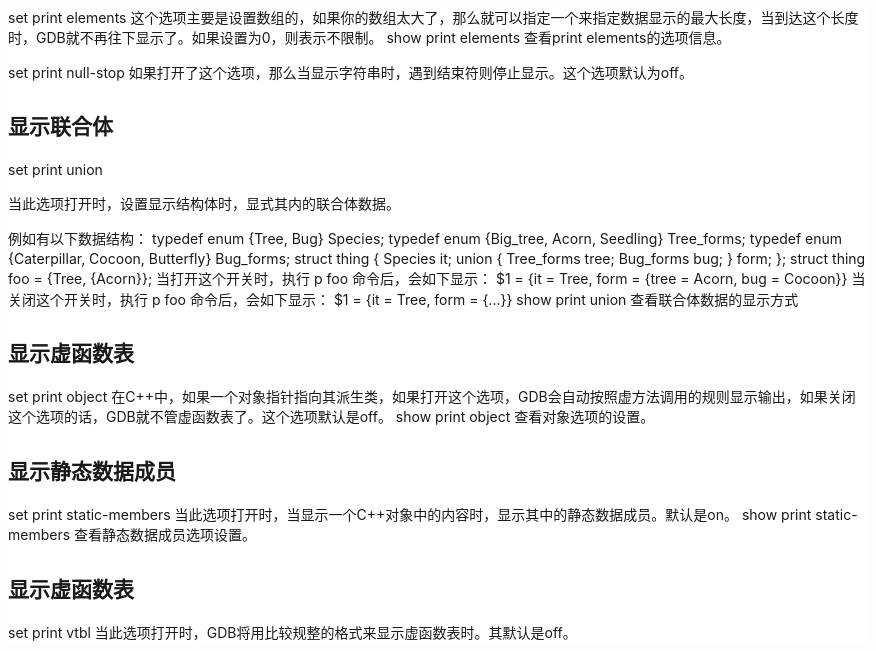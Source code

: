 set print elements
这个选项主要是设置数组的，如果你的数组太大了，那么就可以指定一个来指定数据显示的最大长度，当到达这个长度时，GDB就不再往下显示了。如果设置为0，则表示不限制。
    show print elements
        查看print elements的选项信息。

set print null-stop
如果打开了这个选项，那么当显示字符串时，遇到结束符则停止显示。这个选项默认为off。

## 显示联合体

set print union

当此选项打开时，设置显示结构体时，显式其内的联合体数据。

例如有以下数据结构：
        typedef enum {Tree, Bug} Species;
        typedef enum {Big_tree, Acorn, Seedling} Tree_forms;
        typedef enum {Caterpillar, Cocoon, Butterfly}
                      Bug_forms;
        struct thing {
          Species it;
          union {
            Tree_forms tree;
            Bug_forms bug;
          } form;
        };
        struct thing foo = {Tree, {Acorn}};
        当打开这个开关时，执行 p foo 命令后，会如下显示：
            $1 = {it = Tree, form = {tree = Acorn, bug = Cocoon}}
        当关闭这个开关时，执行 p foo 命令后，会如下显示：
            $1 = {it = Tree, form = {...}}
    show print union
        查看联合体数据的显示方式

## 显示虚函数表

set print object
在C++中，如果一个对象指针指向其派生类，如果打开这个选项，GDB会自动按照虚方法调用的规则显示输出，如果关闭这个选项的话，GDB就不管虚函数表了。这个选项默认是off。
    show print object
        查看对象选项的设置。

## 显示静态数据成员

set print static-members
当此选项打开时，当显示一个C++对象中的内容时，显示其中的静态数据成员。默认是on。
    show print static-members
        查看静态数据成员选项设置。

## 显示虚函数表

set print vtbl
当此选项打开时，GDB将用比较规整的格式来显示虚函数表时。其默认是off。
